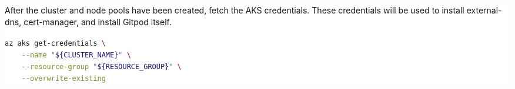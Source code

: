 
After the cluster and node pools have been created, fetch the AKS credentials. These credentials will be used to install external-dns, cert-manager, and install Gitpod itself.

```bash
az aks get-credentials \
    --name "${CLUSTER_NAME}" \
    --resource-group "${RESOURCE_GROUP}" \
    --overwrite-existing
```

</div>

</CloudPlatformToggle>
